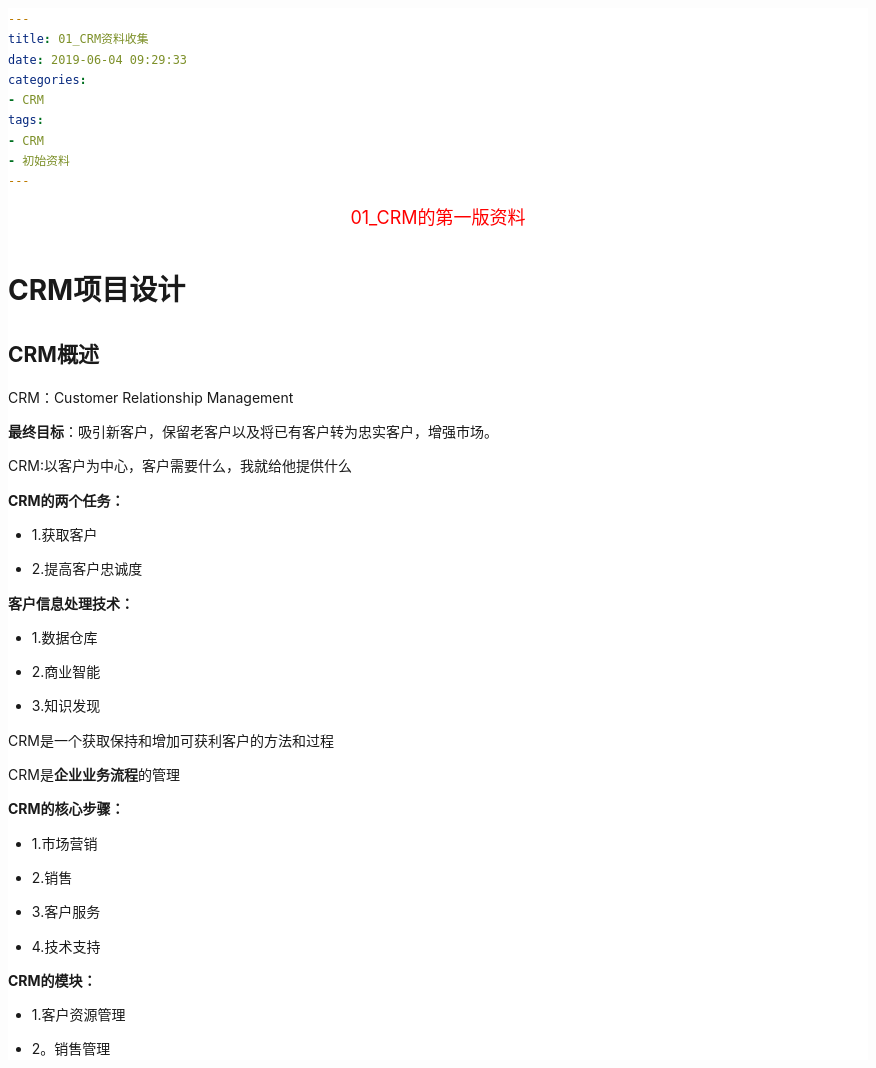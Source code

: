 ```yaml
---
title: 01_CRM资料收集
date: 2019-06-04 09:29:33
categories:
- CRM
tags:
- CRM
- 初始资料
---
```


<center><font size=4 color="red">01_CRM的第一版资料</font></center>



# CRM项目设计

## CRM概述

CRM：Customer Relationship Management

**最终目标**：吸引新客户，保留老客户以及将已有客户转为忠实客户，增强市场。

CRM:以客户为中心，客户需要什么，我就给他提供什么

**CRM的两个任务：**

* 1.获取客户

* 2.提高客户忠诚度

**客户信息处理技术：**

* 1.数据仓库

* 2.商业智能

* 3.知识发现

CRM是一个获取保持和增加可获利客户的方法和过程

CRM是**企业业务流程**的管理

**CRM的核心步骤：**

* 1.市场营销

* 2.销售

* 3.客户服务

* 4.技术支持

**CRM的模块：**

* 1.客户资源管理

* 2。销售管理
